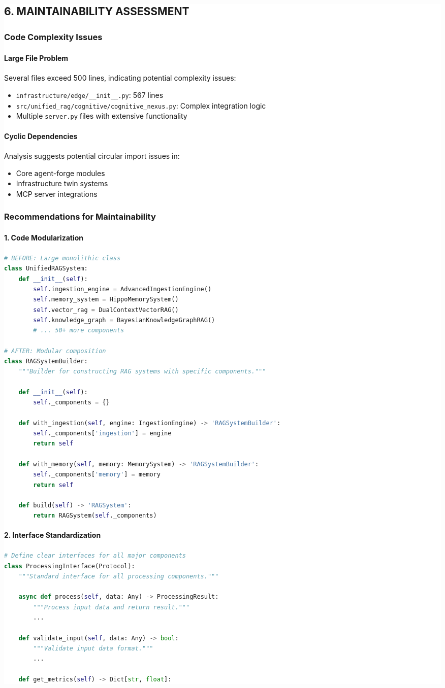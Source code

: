 ## 6. MAINTAINABILITY ASSESSMENT

### Code Complexity Issues

#### Large File Problem
Several files exceed 500 lines, indicating potential complexity issues:
- `infrastructure/edge/__init__.py`: 567 lines
- `src/unified_rag/cognitive/cognitive_nexus.py`: Complex integration logic
- Multiple `server.py` files with extensive functionality

#### Cyclic Dependencies
Analysis suggests potential circular import issues in:
- Core agent-forge modules
- Infrastructure twin systems
- MCP server integrations

### Recommendations for Maintainability

#### 1. Code Modularization
```python
# BEFORE: Large monolithic class
class UnifiedRAGSystem:
    def __init__(self):
        self.ingestion_engine = AdvancedIngestionEngine()
        self.memory_system = HippoMemorySystem()
        self.vector_rag = DualContextVectorRAG()
        self.knowledge_graph = BayesianKnowledgeGraphRAG()
        # ... 50+ more components

# AFTER: Modular composition
class RAGSystemBuilder:
    """Builder for constructing RAG systems with specific components."""
    
    def __init__(self):
        self._components = {}
    
    def with_ingestion(self, engine: IngestionEngine) -> 'RAGSystemBuilder':
        self._components['ingestion'] = engine
        return self
    
    def with_memory(self, memory: MemorySystem) -> 'RAGSystemBuilder':
        self._components['memory'] = memory
        return self
    
    def build(self) -> 'RAGSystem':
        return RAGSystem(self._components)
```

#### 2. Interface Standardization
```python
# Define clear interfaces for all major components
class ProcessingInterface(Protocol):
    """Standard interface for all processing components."""
    
    async def process(self, data: Any) -> ProcessingResult:
        """Process input data and return result."""
        ...
    
    def validate_input(self, data: Any) -> bool:
        """Validate input data format."""
        ...
    
    def get_metrics(self) -> Dict[str, float]:
```